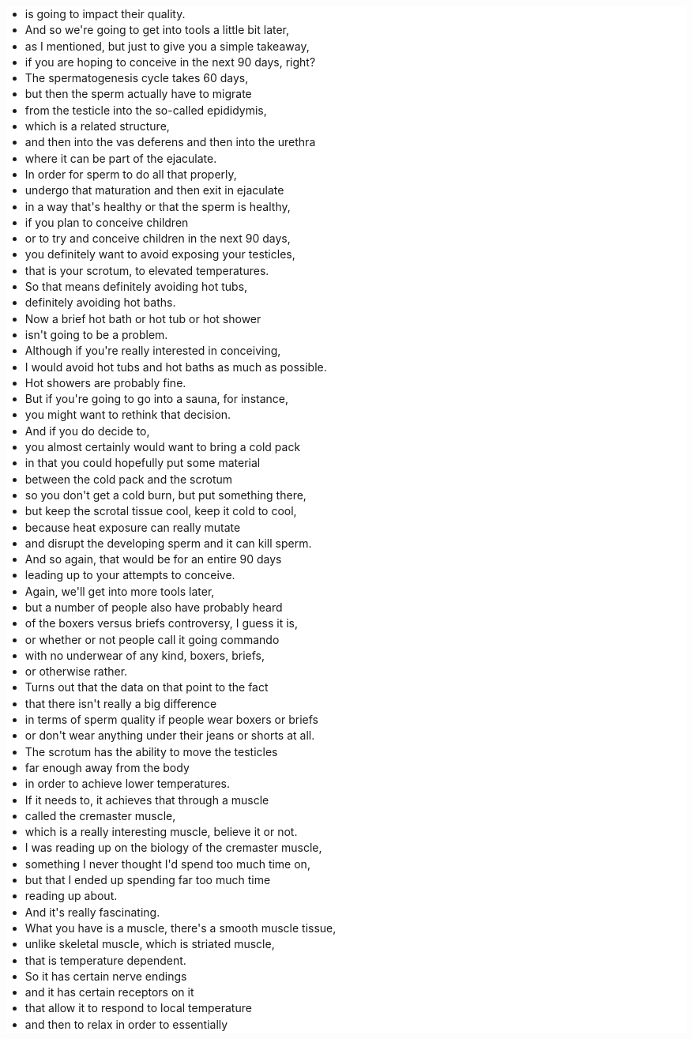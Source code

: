 *  is going to impact their quality.
*  And so we're going to get into tools a little bit later,
*  as I mentioned, but just to give you a simple takeaway,
*  if you are hoping to conceive in the next 90 days, right?
*  The spermatogenesis cycle takes 60 days,
*  but then the sperm actually have to migrate
*  from the testicle into the so-called epididymis,
*  which is a related structure,
*  and then into the vas deferens and then into the urethra
*  where it can be part of the ejaculate.
*  In order for sperm to do all that properly,
*  undergo that maturation and then exit in ejaculate
*  in a way that's healthy or that the sperm is healthy,
*  if you plan to conceive children
*  or to try and conceive children in the next 90 days,
*  you definitely want to avoid exposing your testicles,
*  that is your scrotum, to elevated temperatures.
*  So that means definitely avoiding hot tubs,
*  definitely avoiding hot baths.
*  Now a brief hot bath or hot tub or hot shower
*  isn't going to be a problem.
*  Although if you're really interested in conceiving,
*  I would avoid hot tubs and hot baths as much as possible.
*  Hot showers are probably fine.
*  But if you're going to go into a sauna, for instance,
*  you might want to rethink that decision.
*  And if you do decide to,
*  you almost certainly would want to bring a cold pack
*  in that you could hopefully put some material
*  between the cold pack and the scrotum
*  so you don't get a cold burn, but put something there,
*  but keep the scrotal tissue cool, keep it cold to cool,
*  because heat exposure can really mutate
*  and disrupt the developing sperm and it can kill sperm.
*  And so again, that would be for an entire 90 days
*  leading up to your attempts to conceive.
*  Again, we'll get into more tools later,
*  but a number of people also have probably heard
*  of the boxers versus briefs controversy, I guess it is,
*  or whether or not people call it going commando
*  with no underwear of any kind, boxers, briefs,
*  or otherwise rather.
*  Turns out that the data on that point to the fact
*  that there isn't really a big difference
*  in terms of sperm quality if people wear boxers or briefs
*  or don't wear anything under their jeans or shorts at all.
*  The scrotum has the ability to move the testicles
*  far enough away from the body
*  in order to achieve lower temperatures.
*  If it needs to, it achieves that through a muscle
*  called the cremaster muscle,
*  which is a really interesting muscle, believe it or not.
*  I was reading up on the biology of the cremaster muscle,
*  something I never thought I'd spend too much time on,
*  but that I ended up spending far too much time
*  reading up about.
*  And it's really fascinating.
*  What you have is a muscle, there's a smooth muscle tissue,
*  unlike skeletal muscle, which is striated muscle,
*  that is temperature dependent.
*  So it has certain nerve endings
*  and it has certain receptors on it
*  that allow it to respond to local temperature
*  and then to relax in order to essentially